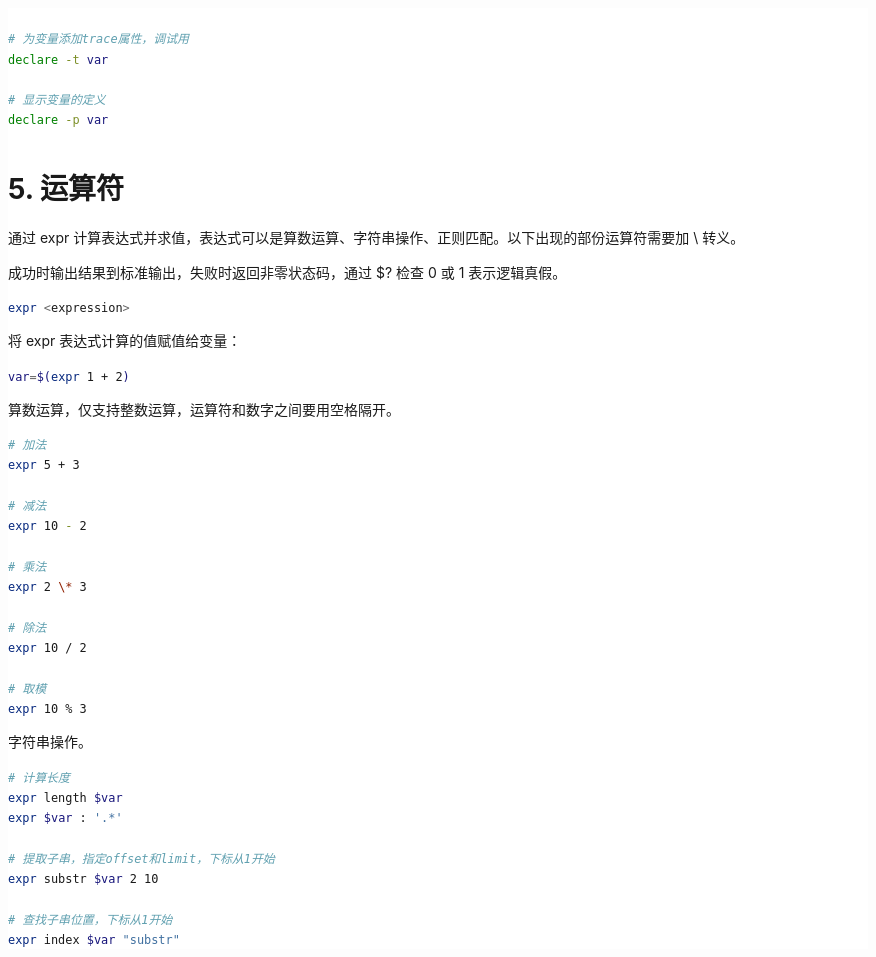 ```bash

# 为变量添加trace属性，调试用
declare -t var

# 显示变量的定义
declare -p var
```

# 5. 运算符

通过 expr 计算表达式并求值，表达式可以是算数运算、字符串操作、正则匹配。以下出现的部份运算符需要加 \ 转义。

成功时输出结果到标准输出，失败时返回非零状态码，通过 $? 检查 0 或 1 表示逻辑真假。

```bash
expr <expression>
```

将 expr 表达式计算的值赋值给变量：

```bash
var=$(expr 1 + 2)
```

算数运算，仅支持整数运算，运算符和数字之间要用空格隔开。

```bash
# 加法
expr 5 + 3

# 减法
expr 10 - 2

# 乘法
expr 2 \* 3

# 除法
expr 10 / 2

# 取模
expr 10 % 3
```

字符串操作。

```bash
# 计算长度
expr length $var
expr $var : '.*'

# 提取子串，指定offset和limit，下标从1开始
expr substr $var 2 10

# 查找子串位置，下标从1开始
expr index $var "substr"
```
